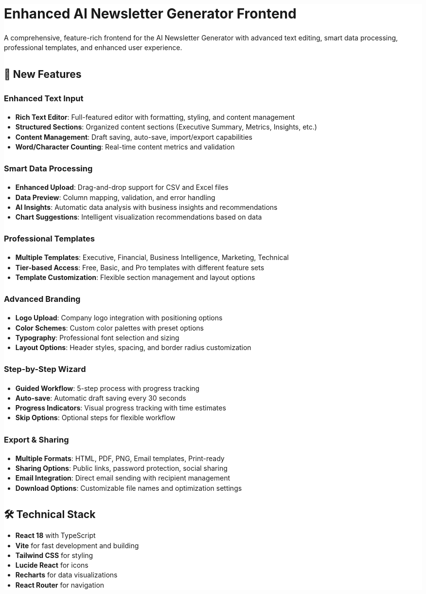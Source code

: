 # Enhanced AI Newsletter Generator Frontend

A comprehensive, feature-rich frontend for the AI Newsletter Generator with advanced text editing, smart data processing, professional templates, and enhanced user experience.

## 🚀 New Features

### Enhanced Text Input
- **Rich Text Editor**: Full-featured editor with formatting, styling, and content management
- **Structured Sections**: Organized content sections (Executive Summary, Metrics, Insights, etc.)
- **Content Management**: Draft saving, auto-save, import/export capabilities
- **Word/Character Counting**: Real-time content metrics and validation

### Smart Data Processing
- **Enhanced Upload**: Drag-and-drop support for CSV and Excel files
- **Data Preview**: Column mapping, validation, and error handling
- **AI Insights**: Automatic data analysis with business insights and recommendations
- **Chart Suggestions**: Intelligent visualization recommendations based on data

### Professional Templates
- **Multiple Templates**: Executive, Financial, Business Intelligence, Marketing, Technical
- **Tier-based Access**: Free, Basic, and Pro templates with different feature sets
- **Template Customization**: Flexible section management and layout options

### Advanced Branding
- **Logo Upload**: Company logo integration with positioning options
- **Color Schemes**: Custom color palettes with preset options
- **Typography**: Professional font selection and sizing
- **Layout Options**: Header styles, spacing, and border radius customization

### Step-by-Step Wizard
- **Guided Workflow**: 5-step process with progress tracking
- **Auto-save**: Automatic draft saving every 30 seconds
- **Progress Indicators**: Visual progress tracking with time estimates
- **Skip Options**: Optional steps for flexible workflow

### Export & Sharing
- **Multiple Formats**: HTML, PDF, PNG, Email templates, Print-ready
- **Sharing Options**: Public links, password protection, social sharing
- **Email Integration**: Direct email sending with recipient management
- **Download Options**: Customizable file names and optimization settings

## 🛠️ Technical Stack

- **React 18** with TypeScript
- **Vite** for fast development and building
- **Tailwind CSS** for styling
- **Lucide React** for icons
- **Recharts** for data visualizations
- **React Router** for navigation
